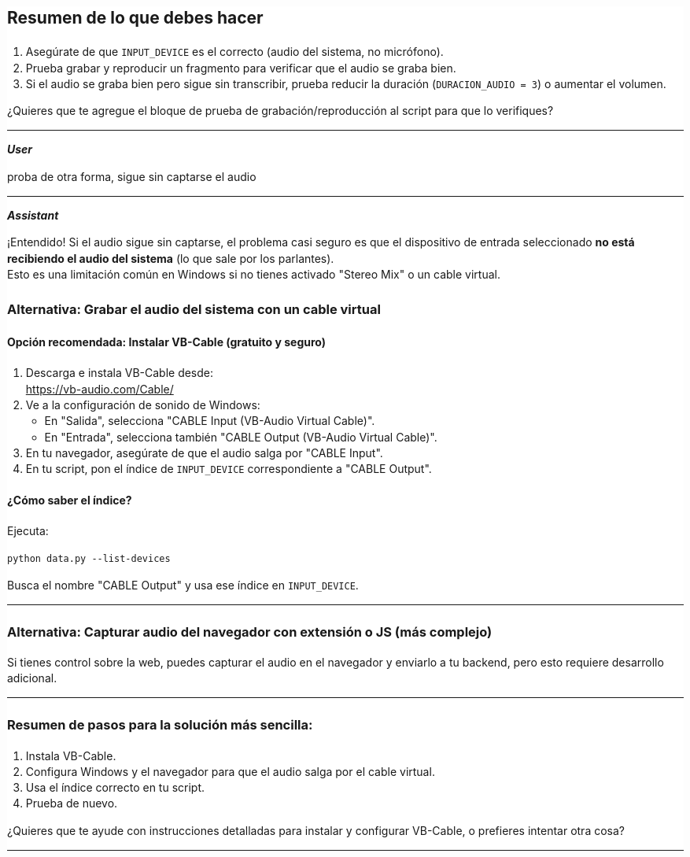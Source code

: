 
## Resumen de lo que debes hacer
1. Asegúrate de que `INPUT_DEVICE` es el correcto (audio del sistema, no micrófono).
2. Prueba grabar y reproducir un fragmento para verificar que el audio se graba bien.
3. Si el audio se graba bien pero sigue sin transcribir, prueba reducir la duración (`DURACION_AUDIO = 3`) o aumentar el volumen.

¿Quieres que te agregue el bloque de prueba de grabación/reproducción al script para que lo verifiques?

---

_**User**_

proba de otra forma, sigue sin captarse el audio 

---

_**Assistant**_

¡Entendido! Si el audio sigue sin captarse, el problema casi seguro es que el dispositivo de entrada seleccionado **no está recibiendo el audio del sistema** (lo que sale por los parlantes).  
Esto es una limitación común en Windows si no tienes activado "Stereo Mix" o un cable virtual.

### Alternativa: Grabar el audio del sistema con un cable virtual

#### Opción recomendada: Instalar VB-Cable (gratuito y seguro)
1. Descarga e instala VB-Cable desde:  
   https://vb-audio.com/Cable/
2. Ve a la configuración de sonido de Windows:
   - En "Salida", selecciona "CABLE Input (VB-Audio Virtual Cable)".
   - En "Entrada", selecciona también "CABLE Output (VB-Audio Virtual Cable)".
3. En tu navegador, asegúrate de que el audio salga por "CABLE Input".
4. En tu script, pon el índice de `INPUT_DEVICE` correspondiente a "CABLE Output".

#### ¿Cómo saber el índice?
Ejecuta:
```
python data.py --list-devices
```
Busca el nombre "CABLE Output" y usa ese índice en `INPUT_DEVICE`.

---

### Alternativa: Capturar audio del navegador con extensión o JS (más complejo)
Si tienes control sobre la web, puedes capturar el audio en el navegador y enviarlo a tu backend, pero esto requiere desarrollo adicional.

---

### Resumen de pasos para la solución más sencilla:
1. Instala VB-Cable.
2. Configura Windows y el navegador para que el audio salga por el cable virtual.
3. Usa el índice correcto en tu script.
4. Prueba de nuevo.

¿Quieres que te ayude con instrucciones detalladas para instalar y configurar VB-Cable, o prefieres intentar otra cosa?

---

